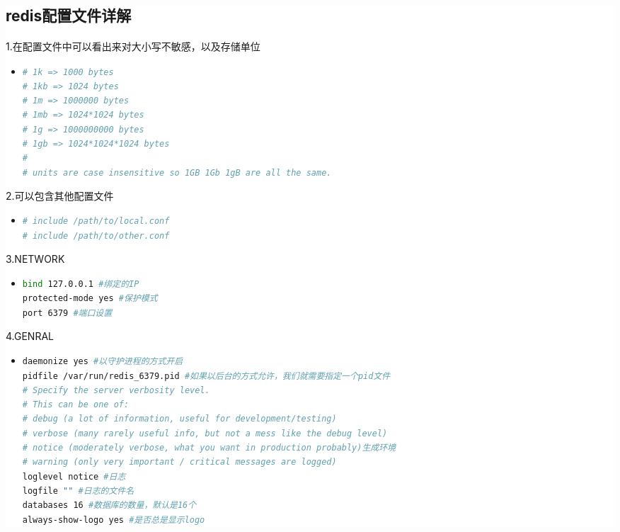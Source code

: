 ## redis配置文件详解

1.在配置文件中可以看出来对大小写不敏感，以及存储单位

* ```bash
  # 1k => 1000 bytes
  # 1kb => 1024 bytes
  # 1m => 1000000 bytes
  # 1mb => 1024*1024 bytes
  # 1g => 1000000000 bytes
  # 1gb => 1024*1024*1024 bytes
  #
  # units are case insensitive so 1GB 1Gb 1gB are all the same.
  ```

2.可以包含其他配置文件

* ```bash
  # include /path/to/local.conf
  # include /path/to/other.conf
  ```

3.NETWORK

* ```bash
  bind 127.0.0.1 #绑定的IP
  protected-mode yes #保护模式
  port 6379 #端口设置
  ```

4.GENRAL

* ```bash
  daemonize yes #以守护进程的方式开启
  pidfile /var/run/redis_6379.pid #如果以后台的方式允许，我们就需要指定一个pid文件
  # Specify the server verbosity level.
  # This can be one of:
  # debug (a lot of information, useful for development/testing)
  # verbose (many rarely useful info, but not a mess like the debug level)
  # notice (moderately verbose, what you want in production probably)生成环境
  # warning (only very important / critical messages are logged)
  loglevel notice #日志
  logfile "" #日志的文件名
  databases 16 #数据库的数量，默认是16个
  always-show-logo yes #是否总是显示logo
  ```
